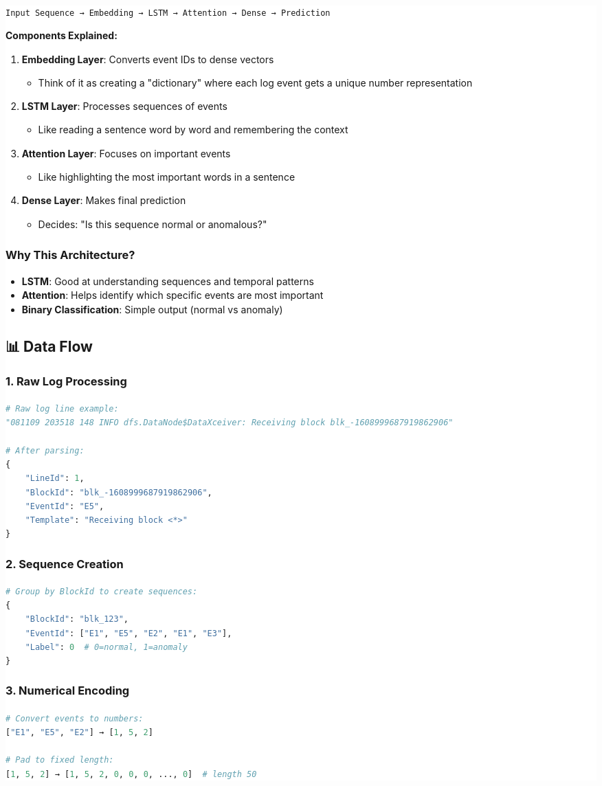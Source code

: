 ```
Input Sequence → Embedding → LSTM → Attention → Dense → Prediction
```

**Components Explained:**

1. **Embedding Layer**: Converts event IDs to dense vectors
   - Think of it as creating a "dictionary" where each log event gets a unique number representation

2. **LSTM Layer**: Processes sequences of events
   - Like reading a sentence word by word and remembering the context

3. **Attention Layer**: Focuses on important events
   - Like highlighting the most important words in a sentence

4. **Dense Layer**: Makes final prediction
   - Decides: "Is this sequence normal or anomalous?"

### Why This Architecture?

- **LSTM**: Good at understanding sequences and temporal patterns
- **Attention**: Helps identify which specific events are most important
- **Binary Classification**: Simple output (normal vs anomaly)

## 📊 Data Flow

### 1. Raw Log Processing

```python
# Raw log line example:
"081109 203518 148 INFO dfs.DataNode$DataXceiver: Receiving block blk_-1608999687919862906"

# After parsing:
{
    "LineId": 1,
    "BlockId": "blk_-1608999687919862906", 
    "EventId": "E5",
    "Template": "Receiving block <*>"
}
```

### 2. Sequence Creation

```python
# Group by BlockId to create sequences:
{
    "BlockId": "blk_123",
    "EventId": ["E1", "E5", "E2", "E1", "E3"],
    "Label": 0  # 0=normal, 1=anomaly
}
```

### 3. Numerical Encoding

```python
# Convert events to numbers:
["E1", "E5", "E2"] → [1, 5, 2]

# Pad to fixed length:
[1, 5, 2] → [1, 5, 2, 0, 0, 0, ..., 0]  # length 50
```
